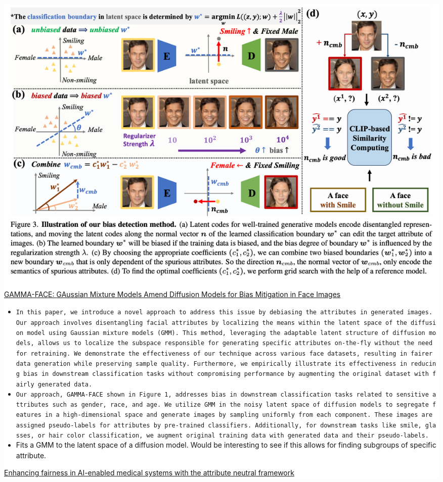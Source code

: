 ![alt text](image-3.png)

[GAMMA-FACE: GAussian Mixture Models Amend Diffusion Models for Bias Mitigation in Face Images](https://eccv.ecva.net/virtual/2024/poster/2152)
- `In this paper, we introduce a novel approach to address this issue by debiasing the attributes in generated images. Our approach involves disentangling facial attributes by localizing the means within the latent space of the diffusion model using Gaussian mixture models (GMM). This method, leveraging the adaptable latent structure of diffusion models, allows us to localize the subspace responsible for generating specific attributes on-the-fly without the need for retraining. We demonstrate the effectiveness of our technique across various face datasets, resulting in fairer data generation while preserving sample quality. Furthermore, we empirically illustrate its effectiveness in reducing bias in downstream classification tasks without compromising performance by augmenting the original dataset with fairly generated data.`
- `Our approach, GAMMA-FACE shown in Figure 1, addresses bias in downstream classification tasks related to sensitive attributes such as gender, race, and age. We utilize GMM in the noisy latent space of diffusion models to segregate features in a high-dimensional space and generate images by sampling uniformly from each component. These images are assigned pseudo-labels for attributes by pre-trained classifiers. Additionally, for downstream tasks like smile, glasses, or hair color classification, we augment original training data with generated data and their pseudo-labels.`
- Fits a GMM to the latent space of a diffusion model. Would be interesting to see if this allows for finding subgroups of specific attribute.

[Enhancing fairness in AI-enabled medical systems with the attribute neutral framework](https://www.nature.com/articles/s41467-024-52930-1)